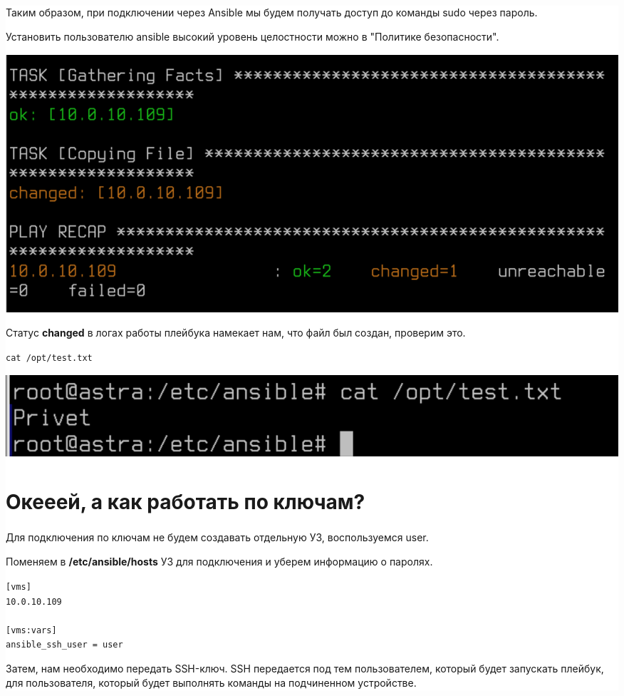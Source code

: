 Таким образом, при подключении через Ansible мы будем получать доступ до команды sudo через пароль.

Установить пользователю ansible высокий уровень целостности можно в "Политике безопасности".

![Картинка](Screen10.png)

Статус **changed** в логах работы плейбука намекает нам, что файл был создан, проверим это. 

```
cat /opt/test.txt
```

![Картинка](Screen11.png)


# Окееей, а как работать по ключам? 

Для подключения по ключам не будем создавать отдельную УЗ, воспользуемся user.

Поменяем в **/etc/ansible/hosts** УЗ для подключения и уберем информацию о паролях.


```
[vms]
10.0.10.109

[vms:vars]
ansible_ssh_user = user
```

Затем, нам необходимо передать SSH-ключ. SSH передается под тем пользователем, который будет запускать плейбук, для пользователя, который будет выполнять команды на подчиненном устройстве.
